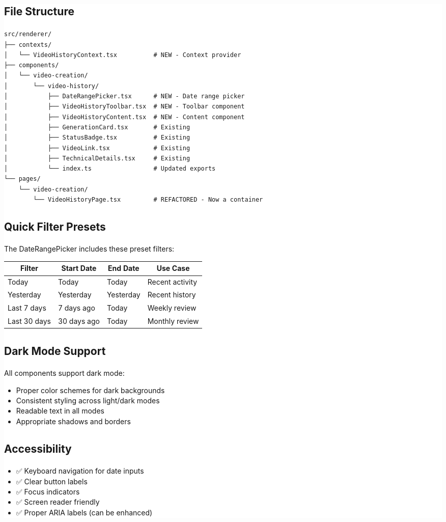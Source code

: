 ## File Structure

```
src/renderer/
├── contexts/
│   └── VideoHistoryContext.tsx          # NEW - Context provider
├── components/
│   └── video-creation/
│       └── video-history/
│           ├── DateRangePicker.tsx      # NEW - Date range picker
│           ├── VideoHistoryToolbar.tsx  # NEW - Toolbar component
│           ├── VideoHistoryContent.tsx  # NEW - Content component
│           ├── GenerationCard.tsx       # Existing
│           ├── StatusBadge.tsx          # Existing
│           ├── VideoLink.tsx            # Existing
│           ├── TechnicalDetails.tsx     # Existing
│           └── index.ts                 # Updated exports
└── pages/
    └── video-creation/
        └── VideoHistoryPage.tsx         # REFACTORED - Now a container
```

## Quick Filter Presets

The DateRangePicker includes these preset filters:

| Filter | Start Date | End Date | Use Case |
|--------|-----------|----------|----------|
| Today | Today | Today | Recent activity |
| Yesterday | Yesterday | Yesterday | Recent history |
| Last 7 days | 7 days ago | Today | Weekly review |
| Last 30 days | 30 days ago | Today | Monthly review |

## Dark Mode Support

All components support dark mode:
- Proper color schemes for dark backgrounds
- Consistent styling across light/dark modes
- Readable text in all modes
- Appropriate shadows and borders

## Accessibility

- ✅ Keyboard navigation for date inputs
- ✅ Clear button labels
- ✅ Focus indicators
- ✅ Screen reader friendly
- ✅ Proper ARIA labels (can be enhanced)
